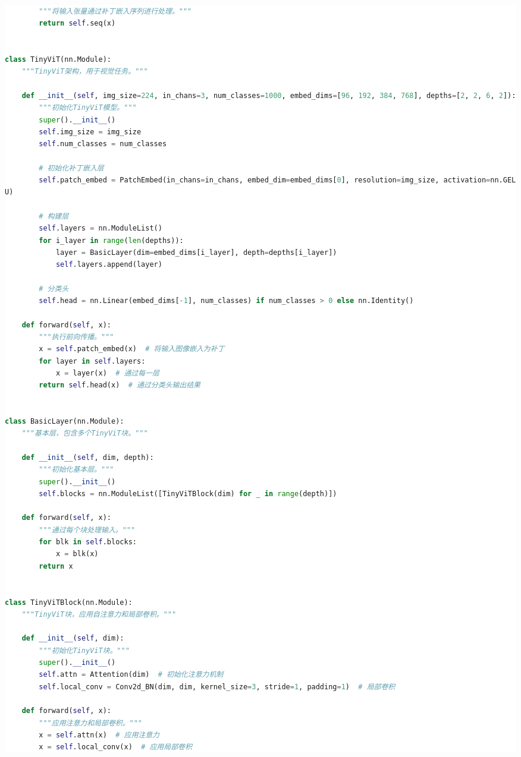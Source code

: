 ```python
        """将输入张量通过补丁嵌入序列进行处理。"""
        return self.seq(x)


class TinyViT(nn.Module):
    """TinyViT架构，用于视觉任务。"""

    def __init__(self, img_size=224, in_chans=3, num_classes=1000, embed_dims=[96, 192, 384, 768], depths=[2, 2, 6, 2]):
        """初始化TinyViT模型。"""
        super().__init__()
        self.img_size = img_size
        self.num_classes = num_classes

        # 初始化补丁嵌入层
        self.patch_embed = PatchEmbed(in_chans=in_chans, embed_dim=embed_dims[0], resolution=img_size, activation=nn.GELU)

        # 构建层
        self.layers = nn.ModuleList()
        for i_layer in range(len(depths)):
            layer = BasicLayer(dim=embed_dims[i_layer], depth=depths[i_layer])
            self.layers.append(layer)

        # 分类头
        self.head = nn.Linear(embed_dims[-1], num_classes) if num_classes > 0 else nn.Identity()

    def forward(self, x):
        """执行前向传播。"""
        x = self.patch_embed(x)  # 将输入图像嵌入为补丁
        for layer in self.layers:
            x = layer(x)  # 通过每一层
        return self.head(x)  # 通过分类头输出结果


class BasicLayer(nn.Module):
    """基本层，包含多个TinyViT块。"""

    def __init__(self, dim, depth):
        """初始化基本层。"""
        super().__init__()
        self.blocks = nn.ModuleList([TinyViTBlock(dim) for _ in range(depth)])

    def forward(self, x):
        """通过每个块处理输入。"""
        for blk in self.blocks:
            x = blk(x)
        return x


class TinyViTBlock(nn.Module):
    """TinyViT块，应用自注意力和局部卷积。"""

    def __init__(self, dim):
        """初始化TinyViT块。"""
        super().__init__()
        self.attn = Attention(dim)  # 初始化注意力机制
        self.local_conv = Conv2d_BN(dim, dim, kernel_size=3, stride=1, padding=1)  # 局部卷积

    def forward(self, x):
        """应用注意力和局部卷积。"""
        x = self.attn(x)  # 应用注意力
        x = self.local_conv(x)  # 应用局部卷积
```